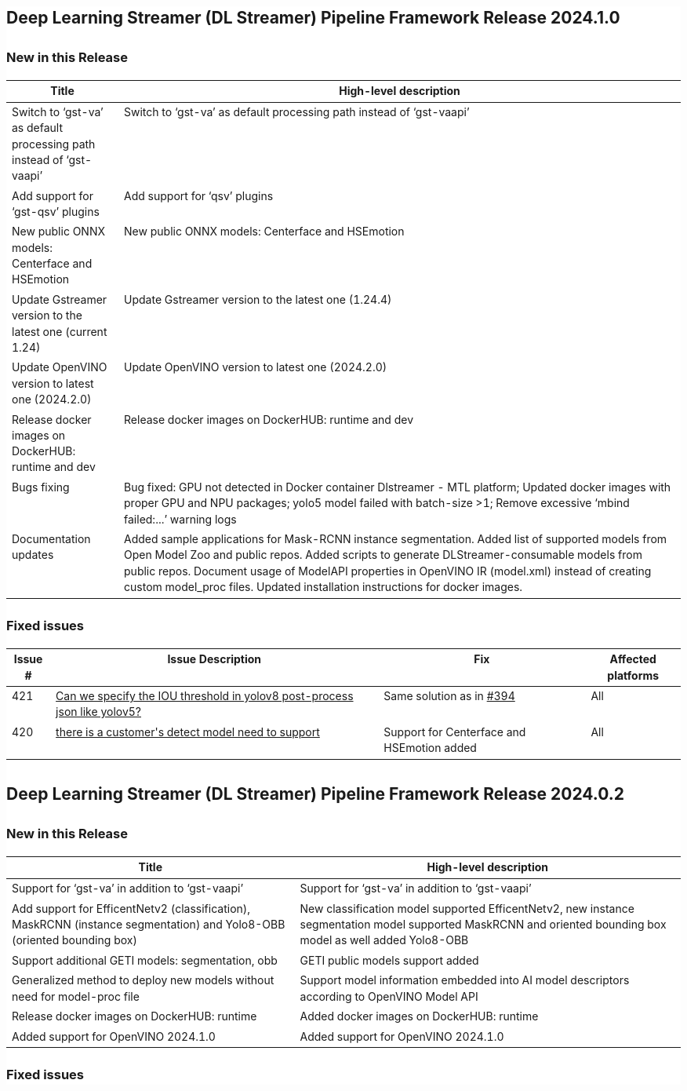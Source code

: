 ## Deep Learning Streamer (DL Streamer) Pipeline Framework Release 2024.1.0

### New in this Release


| **Title**      | **High-level description**      |
|----------------|---------------------------------|
| Switch to ‘gst-va’ as default processing path instead of ‘gst-vaapi’ | Switch to ‘gst-va’ as default processing path instead of ‘gst-vaapi’ |
| Add support for ‘gst-qsv’ plugins | Add support for ‘qsv’ plugins |
| New public ONNX models: Centerface and HSEmotion | New public ONNX models: Centerface and HSEmotion |
| Update Gstreamer version to the latest one (current 1.24) | Update Gstreamer version to the latest one (1.24.4) |
| Update OpenVINO version to latest one (2024.2.0) | Update OpenVINO version to latest one (2024.2.0) |
| Release docker images on DockerHUB: runtime and dev | Release docker images on DockerHUB: runtime and dev |
| Bugs fixing | Bug fixed: GPU not detected in Docker container Dlstreamer - MTL platform; Updated docker images with proper GPU and NPU packages; yolo5 model failed with batch-size >1; Remove excessive ‘mbind failed:...’ warning logs |
| Documentation updates | Added sample applications for Mask-RCNN instance segmentation. Added list of supported models from Open Model Zoo and public repos. Added scripts to generate DLStreamer-consumable models from public repos. Document usage of ModelAPI properties in OpenVINO IR (model.xml) instead of creating custom model_proc files. Updated installation instructions for docker images. |

### Fixed issues

| **Issue \#**   | **Issue Description**  | **Fix**  | **Affected platforms**  |
|----------------|------------------------|-----------------|-------------------------|
| 421 | [Can we specify the IOU threshold in yolov8 post-process json like yolov5?](https://github.com/dlstreamer/dlstreamer/issues/421) | Same solution as in [#394](https://github.com/dlstreamer/dlstreamer/issues/394) | All |
| 420 | [there is a customer's detect model need to support](https://github.com/dlstreamer/dlstreamer/issues/420) | Support for Centerface and HSEmotion added | All |

## Deep Learning Streamer (DL Streamer) Pipeline Framework Release 2024.0.2

### New in this Release

| **Title**      | **High-level description**      |
|----------------|---------------------------------|
| Support for ‘gst-va’ in addition to ‘gst-vaapi’ | Support for ‘gst-va’ in addition to ‘gst-vaapi’ |
| Add support for EfficentNetv2 (classification), MaskRCNN (instance segmentation) and Yolo8-OBB (oriented bounding box) | New classification model supported EfficentNetv2, new instance segmentation model supported MaskRCNN and oriented bounding box model as well added Yolo8-OBB |
| Support additional GETI models: segmentation, obb | GETI public models support added |
| Generalized method to deploy new models without need for model-proc file | Support model information embedded into AI model descriptors according to OpenVINO Model API |
| Release docker images on DockerHUB: runtime | Added docker images on DockerHUB: runtime |
| Added support for OpenVINO 2024.1.0 | Added support for OpenVINO 2024.1.0 |

### Fixed issues
